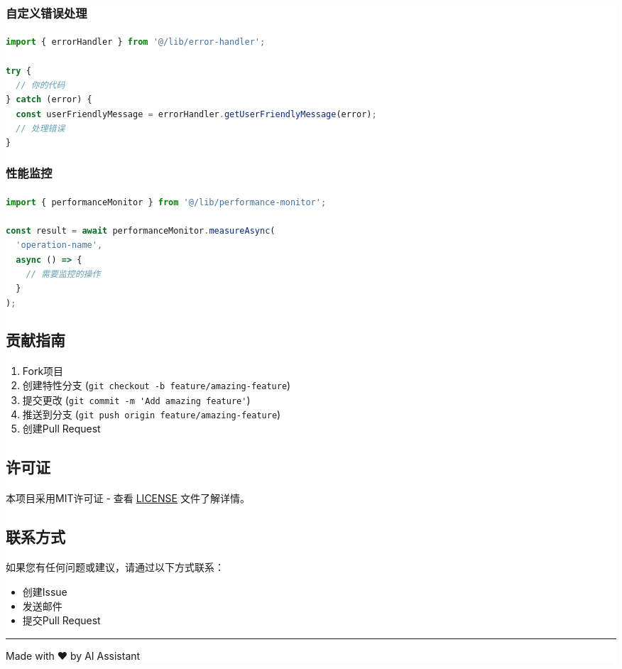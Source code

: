 ### 自定义错误处理

```typescript
import { errorHandler } from '@/lib/error-handler';

try {
  // 你的代码
} catch (error) {
  const userFriendlyMessage = errorHandler.getUserFriendlyMessage(error);
  // 处理错误
}
```

### 性能监控

```typescript
import { performanceMonitor } from '@/lib/performance-monitor';

const result = await performanceMonitor.measureAsync(
  'operation-name',
  async () => {
    // 需要监控的操作
  }
);
```

## 贡献指南

1. Fork项目
2. 创建特性分支 (`git checkout -b feature/amazing-feature`)
3. 提交更改 (`git commit -m 'Add amazing feature'`)
4. 推送到分支 (`git push origin feature/amazing-feature`)
5. 创建Pull Request

## 许可证

本项目采用MIT许可证 - 查看 [LICENSE](LICENSE) 文件了解详情。

## 联系方式

如果您有任何问题或建议，请通过以下方式联系：

- 创建Issue
- 发送邮件
- 提交Pull Request

---

Made with ❤️ by AI Assistant
